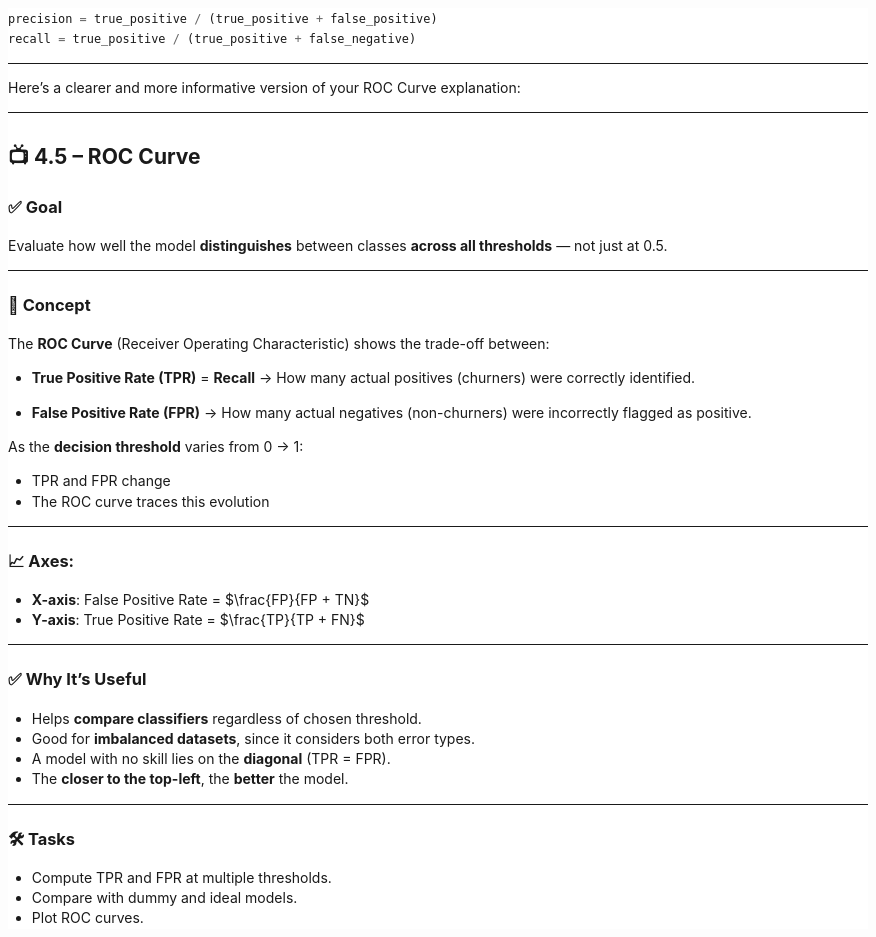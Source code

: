 ```python
precision = true_positive / (true_positive + false_positive)
recall = true_positive / (true_positive + false_negative)
```

---

Here’s a clearer and more informative version of your ROC Curve explanation:

---

## 📺 **4.5 – ROC Curve**

### ✅ **Goal**

Evaluate how well the model **distinguishes** between classes **across all thresholds** — not just at 0.5.

---

### 🧠 **Concept**

The **ROC Curve** (Receiver Operating Characteristic) shows the trade-off between:

* **True Positive Rate (TPR)** = **Recall**
  → How many actual positives (churners) were correctly identified.

* **False Positive Rate (FPR)**
  → How many actual negatives (non-churners) were incorrectly flagged as positive.

As the **decision threshold** varies from 0 → 1:

* TPR and FPR change
* The ROC curve traces this evolution

---

### 📈 **Axes:**

* **X-axis**: False Positive Rate = $\frac{FP}{FP + TN}$
* **Y-axis**: True Positive Rate = $\frac{TP}{TP + FN}$

---

### ✅ **Why It’s Useful**

* Helps **compare classifiers** regardless of chosen threshold.
* Good for **imbalanced datasets**, since it considers both error types.
* A model with no skill lies on the **diagonal** (TPR = FPR).
* The **closer to the top-left**, the **better** the model.

---

### 🛠️ Tasks

* Compute TPR and FPR at multiple thresholds.
* Compare with dummy and ideal models.
* Plot ROC curves.
